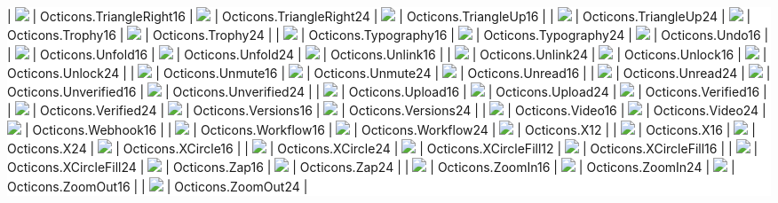 | ![](https://raw.githubusercontent.com/primer/octicons/v19.8.0/icons/triangle-right-16.svg) | Octicons.TriangleRight16 | ![](https://raw.githubusercontent.com/primer/octicons/v19.8.0/icons/triangle-right-24.svg) | Octicons.TriangleRight24 | ![](https://raw.githubusercontent.com/primer/octicons/v19.8.0/icons/triangle-up-16.svg) | Octicons.TriangleUp16 |
| ![](https://raw.githubusercontent.com/primer/octicons/v19.8.0/icons/triangle-up-24.svg) | Octicons.TriangleUp24 | ![](https://raw.githubusercontent.com/primer/octicons/v19.8.0/icons/trophy-16.svg) | Octicons.Trophy16 | ![](https://raw.githubusercontent.com/primer/octicons/v19.8.0/icons/trophy-24.svg) | Octicons.Trophy24 |
| ![](https://raw.githubusercontent.com/primer/octicons/v19.8.0/icons/typography-16.svg) | Octicons.Typography16 | ![](https://raw.githubusercontent.com/primer/octicons/v19.8.0/icons/typography-24.svg) | Octicons.Typography24 | ![](https://raw.githubusercontent.com/primer/octicons/v19.8.0/icons/undo-16.svg) | Octicons.Undo16 |
| ![](https://raw.githubusercontent.com/primer/octicons/v19.8.0/icons/unfold-16.svg) | Octicons.Unfold16 | ![](https://raw.githubusercontent.com/primer/octicons/v19.8.0/icons/unfold-24.svg) | Octicons.Unfold24 | ![](https://raw.githubusercontent.com/primer/octicons/v19.8.0/icons/unlink-16.svg) | Octicons.Unlink16 |
| ![](https://raw.githubusercontent.com/primer/octicons/v19.8.0/icons/unlink-24.svg) | Octicons.Unlink24 | ![](https://raw.githubusercontent.com/primer/octicons/v19.8.0/icons/unlock-16.svg) | Octicons.Unlock16 | ![](https://raw.githubusercontent.com/primer/octicons/v19.8.0/icons/unlock-24.svg) | Octicons.Unlock24 |
| ![](https://raw.githubusercontent.com/primer/octicons/v19.8.0/icons/unmute-16.svg) | Octicons.Unmute16 | ![](https://raw.githubusercontent.com/primer/octicons/v19.8.0/icons/unmute-24.svg) | Octicons.Unmute24 | ![](https://raw.githubusercontent.com/primer/octicons/v19.8.0/icons/unread-16.svg) | Octicons.Unread16 |
| ![](https://raw.githubusercontent.com/primer/octicons/v19.8.0/icons/unread-24.svg) | Octicons.Unread24 | ![](https://raw.githubusercontent.com/primer/octicons/v19.8.0/icons/unverified-16.svg) | Octicons.Unverified16 | ![](https://raw.githubusercontent.com/primer/octicons/v19.8.0/icons/unverified-24.svg) | Octicons.Unverified24 |
| ![](https://raw.githubusercontent.com/primer/octicons/v19.8.0/icons/upload-16.svg) | Octicons.Upload16 | ![](https://raw.githubusercontent.com/primer/octicons/v19.8.0/icons/upload-24.svg) | Octicons.Upload24 | ![](https://raw.githubusercontent.com/primer/octicons/v19.8.0/icons/verified-16.svg) | Octicons.Verified16 |
| ![](https://raw.githubusercontent.com/primer/octicons/v19.8.0/icons/verified-24.svg) | Octicons.Verified24 | ![](https://raw.githubusercontent.com/primer/octicons/v19.8.0/icons/versions-16.svg) | Octicons.Versions16 | ![](https://raw.githubusercontent.com/primer/octicons/v19.8.0/icons/versions-24.svg) | Octicons.Versions24 |
| ![](https://raw.githubusercontent.com/primer/octicons/v19.8.0/icons/video-16.svg) | Octicons.Video16 | ![](https://raw.githubusercontent.com/primer/octicons/v19.8.0/icons/video-24.svg) | Octicons.Video24 | ![](https://raw.githubusercontent.com/primer/octicons/v19.8.0/icons/webhook-16.svg) | Octicons.Webhook16 |
| ![](https://raw.githubusercontent.com/primer/octicons/v19.8.0/icons/workflow-16.svg) | Octicons.Workflow16 | ![](https://raw.githubusercontent.com/primer/octicons/v19.8.0/icons/workflow-24.svg) | Octicons.Workflow24 | ![](https://raw.githubusercontent.com/primer/octicons/v19.8.0/icons/x-12.svg) | Octicons.X12 |
| ![](https://raw.githubusercontent.com/primer/octicons/v19.8.0/icons/x-16.svg) | Octicons.X16 | ![](https://raw.githubusercontent.com/primer/octicons/v19.8.0/icons/x-24.svg) | Octicons.X24 | ![](https://raw.githubusercontent.com/primer/octicons/v19.8.0/icons/x-circle-16.svg) | Octicons.XCircle16 |
| ![](https://raw.githubusercontent.com/primer/octicons/v19.8.0/icons/x-circle-24.svg) | Octicons.XCircle24 | ![](https://raw.githubusercontent.com/primer/octicons/v19.8.0/icons/x-circle-fill-12.svg) | Octicons.XCircleFill12 | ![](https://raw.githubusercontent.com/primer/octicons/v19.8.0/icons/x-circle-fill-16.svg) | Octicons.XCircleFill16 |
| ![](https://raw.githubusercontent.com/primer/octicons/v19.8.0/icons/x-circle-fill-24.svg) | Octicons.XCircleFill24 | ![](https://raw.githubusercontent.com/primer/octicons/v19.8.0/icons/zap-16.svg) | Octicons.Zap16 | ![](https://raw.githubusercontent.com/primer/octicons/v19.8.0/icons/zap-24.svg) | Octicons.Zap24 |
| ![](https://raw.githubusercontent.com/primer/octicons/v19.8.0/icons/zoom-in-16.svg) | Octicons.ZoomIn16 | ![](https://raw.githubusercontent.com/primer/octicons/v19.8.0/icons/zoom-in-24.svg) | Octicons.ZoomIn24 | ![](https://raw.githubusercontent.com/primer/octicons/v19.8.0/icons/zoom-out-16.svg) | Octicons.ZoomOut16 |
| ![](https://raw.githubusercontent.com/primer/octicons/v19.8.0/icons/zoom-out-24.svg) | Octicons.ZoomOut24 |